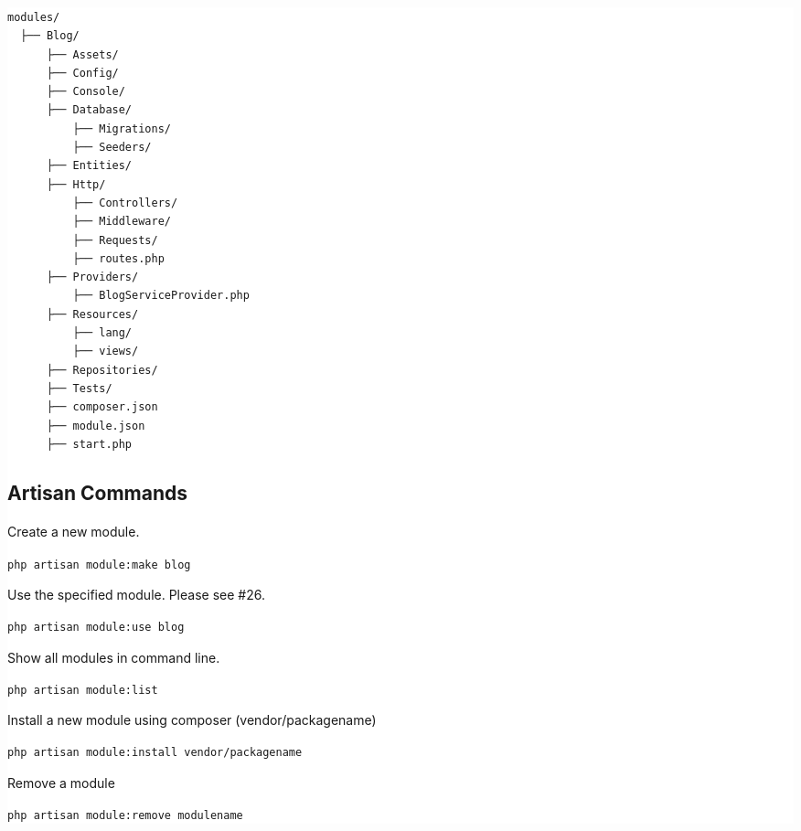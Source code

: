 ```
modules/
  ├── Blog/
      ├── Assets/
      ├── Config/
      ├── Console/
      ├── Database/
          ├── Migrations/
          ├── Seeders/
      ├── Entities/
      ├── Http/
          ├── Controllers/
          ├── Middleware/
          ├── Requests/
          ├── routes.php
      ├── Providers/
          ├── BlogServiceProvider.php
      ├── Resources/
          ├── lang/
          ├── views/
      ├── Repositories/
      ├── Tests/
      ├── composer.json
      ├── module.json
      ├── start.php
```

## Artisan Commands

Create a new module.

```bash
php artisan module:make blog
```

Use the specified module. Please see #26.
```bash
php artisan module:use blog
```

Show all modules in command line.

```bash
php artisan module:list
```

Install a new module using composer (vendor/packagename)

```bash
php artisan module:install vendor/packagename
```

Remove a module

```bash
php artisan module:remove modulename
```
